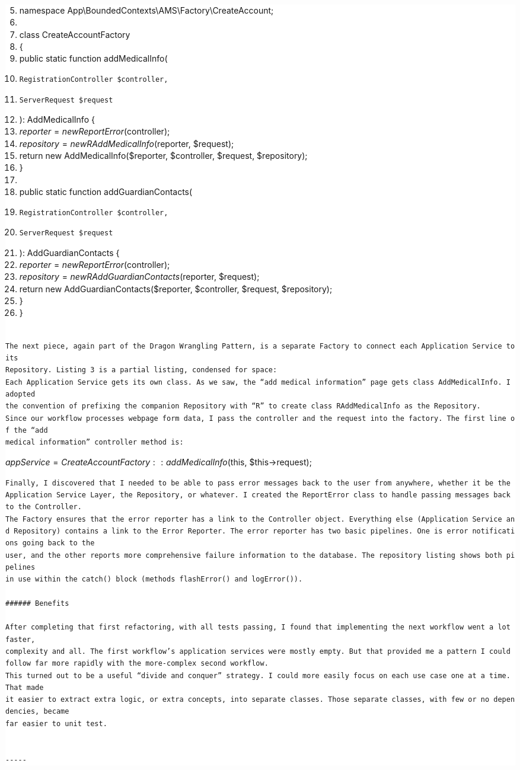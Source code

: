  5. namespace App\BoundedContexts\AMS\Factory\CreateAccount;
 6.
 7. class CreateAccountFactory
 8. {
 9. public static function addMedicalInfo(
10.     RegistrationController $controller,
11.     ServerRequest $request
12.   ): AddMedicalInfo {
13. $reporter = new ReportError($controller);
14. $repository = new RAddMedicalInfo($reporter, $request);
15. return new AddMedicalInfo($reporter, $controller, $request, $repository);
16.   }
17.
18. public static function addGuardianContacts(
19.     RegistrationController $controller,
20.     ServerRequest $request
21.   ): AddGuardianContacts {
22. $reporter = new ReportError($controller);
23. $repository = new RAddGuardianContacts($reporter, $request);
24. return new AddGuardianContacts($reporter, $controller, $request, $repository);
25.   }
26. }

```

The next piece, again part of the Dragon Wrangling Pattern, is a separate Factory to connect each Application Service to its
Repository. Listing 3 is a partial listing, condensed for space:
Each Application Service gets its own class. As we saw, the “add medical information” page gets class AddMedicalInfo. I adopted
the convention of prefixing the companion Repository with “R” to create class RAddMedicalInfo as the Repository.
Since our workflow processes webpage form data, I pass the controller and the request into the factory. The first line of the “add
medical information” controller method is:
```
$appService = CreateAccountFactory::addMedicalInfo($this, $this->request);

```
Finally, I discovered that I needed to be able to pass error messages back to the user from anywhere, whether it be the Application Service Layer, the Repository, or whatever. I created the ReportError class to handle passing messages back to the Controller.
The Factory ensures that the error reporter has a link to the Controller object. Everything else (Application Service and Repository) contains a link to the Error Reporter. The error reporter has two basic pipelines. One is error notifications going back to the
user, and the other reports more comprehensive failure information to the database. The repository listing shows both pipelines
in use within the catch() block (methods flashError() and logError()).

###### Benefits

After completing that first refactoring, with all tests passing, I found that implementing the next workflow went a lot faster,
complexity and all. The first workflow’s application services were mostly empty. But that provided me a pattern I could
follow far more rapidly with the more-complex second workflow.
This turned out to be a useful “divide and conquer” strategy. I could more easily focus on each use case one at a time. That made
it easier to extract extra logic, or extra concepts, into separate classes. Those separate classes, with few or no dependencies, became
far easier to unit test.


-----

```